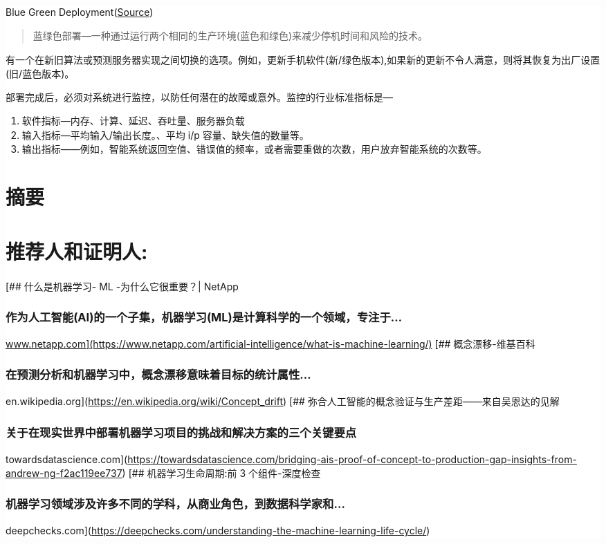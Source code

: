 Blue Green Deployment([Source](https://harness.io/blog/continuous-verification/blue-green-canary-deployment-strategies/))

> 蓝绿色部署—一种通过运行两个相同的生产环境(蓝色和绿色)来减少停机时间和风险的技术。

有一个在新旧算法或预测服务器实现之间切换的选项。例如，更新手机软件(新/绿色版本),如果新的更新不令人满意，则将其恢复为出厂设置(旧/蓝色版本)。

部署完成后，必须对系统进行监控，以防任何潜在的故障或意外。监控的行业标准指标是—

1.  软件指标—内存、计算、延迟、吞吐量、服务器负载
2.  输入指标—平均输入/输出长度。、平均 i/p 容量、缺失值的数量等。
3.  输出指标——例如，智能系统返回空值、错误值的频率，或者需要重做的次数，用户放弃智能系统的次数等。

# 摘要

# 推荐人和证明人:

[](https://www.netapp.com/artificial-intelligence/what-is-machine-learning/) [## 什么是机器学习- ML -为什么它很重要？| NetApp

### 作为人工智能(AI)的一个子集，机器学习(ML)是计算科学的一个领域，专注于…

www.netapp.com](https://www.netapp.com/artificial-intelligence/what-is-machine-learning/)  [## 概念漂移-维基百科

### 在预测分析和机器学习中，概念漂移意味着目标的统计属性…

en.wikipedia.org](https://en.wikipedia.org/wiki/Concept_drift) [](https://towardsdatascience.com/bridging-ais-proof-of-concept-to-production-gap-insights-from-andrew-ng-f2ac119ee737) [## 弥合人工智能的概念验证与生产差距——来自吴恩达的见解

### 关于在现实世界中部署机器学习项目的挑战和解决方案的三个关键要点

towardsdatascience.com](https://towardsdatascience.com/bridging-ais-proof-of-concept-to-production-gap-insights-from-andrew-ng-f2ac119ee737)  [## 机器学习生命周期:前 3 个组件-深度检查

### 机器学习领域涉及许多不同的学科，从商业角色，到数据科学家和…

deepchecks.com](https://deepchecks.com/understanding-the-machine-learning-life-cycle/)